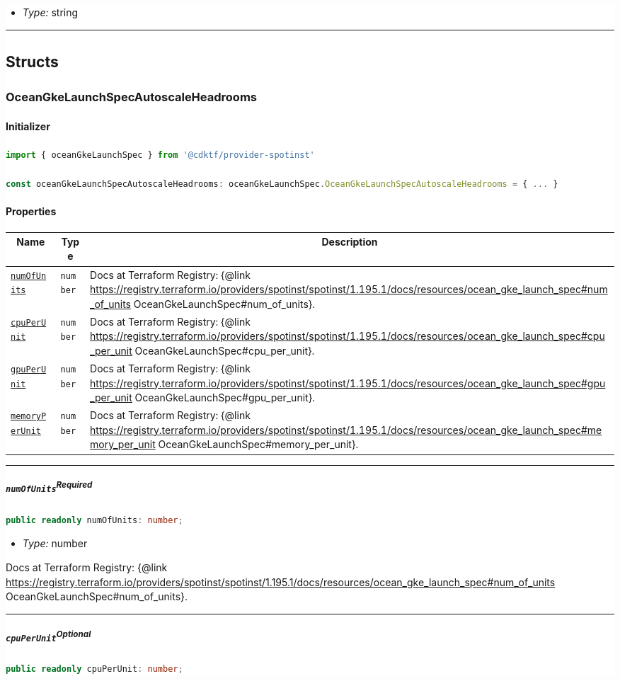 - *Type:* string

---

## Structs <a name="Structs" id="Structs"></a>

### OceanGkeLaunchSpecAutoscaleHeadrooms <a name="OceanGkeLaunchSpecAutoscaleHeadrooms" id="@cdktf/provider-spotinst.oceanGkeLaunchSpec.OceanGkeLaunchSpecAutoscaleHeadrooms"></a>

#### Initializer <a name="Initializer" id="@cdktf/provider-spotinst.oceanGkeLaunchSpec.OceanGkeLaunchSpecAutoscaleHeadrooms.Initializer"></a>

```typescript
import { oceanGkeLaunchSpec } from '@cdktf/provider-spotinst'

const oceanGkeLaunchSpecAutoscaleHeadrooms: oceanGkeLaunchSpec.OceanGkeLaunchSpecAutoscaleHeadrooms = { ... }
```

#### Properties <a name="Properties" id="Properties"></a>

| **Name** | **Type** | **Description** |
| --- | --- | --- |
| <code><a href="#@cdktf/provider-spotinst.oceanGkeLaunchSpec.OceanGkeLaunchSpecAutoscaleHeadrooms.property.numOfUnits">numOfUnits</a></code> | <code>number</code> | Docs at Terraform Registry: {@link https://registry.terraform.io/providers/spotinst/spotinst/1.195.1/docs/resources/ocean_gke_launch_spec#num_of_units OceanGkeLaunchSpec#num_of_units}. |
| <code><a href="#@cdktf/provider-spotinst.oceanGkeLaunchSpec.OceanGkeLaunchSpecAutoscaleHeadrooms.property.cpuPerUnit">cpuPerUnit</a></code> | <code>number</code> | Docs at Terraform Registry: {@link https://registry.terraform.io/providers/spotinst/spotinst/1.195.1/docs/resources/ocean_gke_launch_spec#cpu_per_unit OceanGkeLaunchSpec#cpu_per_unit}. |
| <code><a href="#@cdktf/provider-spotinst.oceanGkeLaunchSpec.OceanGkeLaunchSpecAutoscaleHeadrooms.property.gpuPerUnit">gpuPerUnit</a></code> | <code>number</code> | Docs at Terraform Registry: {@link https://registry.terraform.io/providers/spotinst/spotinst/1.195.1/docs/resources/ocean_gke_launch_spec#gpu_per_unit OceanGkeLaunchSpec#gpu_per_unit}. |
| <code><a href="#@cdktf/provider-spotinst.oceanGkeLaunchSpec.OceanGkeLaunchSpecAutoscaleHeadrooms.property.memoryPerUnit">memoryPerUnit</a></code> | <code>number</code> | Docs at Terraform Registry: {@link https://registry.terraform.io/providers/spotinst/spotinst/1.195.1/docs/resources/ocean_gke_launch_spec#memory_per_unit OceanGkeLaunchSpec#memory_per_unit}. |

---

##### `numOfUnits`<sup>Required</sup> <a name="numOfUnits" id="@cdktf/provider-spotinst.oceanGkeLaunchSpec.OceanGkeLaunchSpecAutoscaleHeadrooms.property.numOfUnits"></a>

```typescript
public readonly numOfUnits: number;
```

- *Type:* number

Docs at Terraform Registry: {@link https://registry.terraform.io/providers/spotinst/spotinst/1.195.1/docs/resources/ocean_gke_launch_spec#num_of_units OceanGkeLaunchSpec#num_of_units}.

---

##### `cpuPerUnit`<sup>Optional</sup> <a name="cpuPerUnit" id="@cdktf/provider-spotinst.oceanGkeLaunchSpec.OceanGkeLaunchSpecAutoscaleHeadrooms.property.cpuPerUnit"></a>

```typescript
public readonly cpuPerUnit: number;
```
